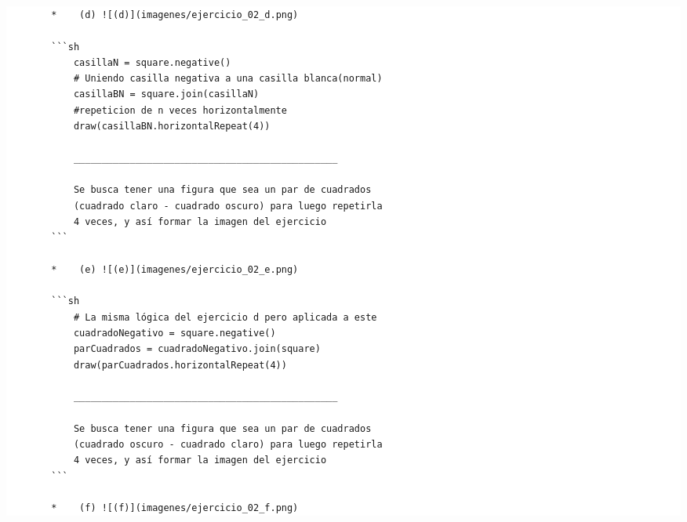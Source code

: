             *    (d) ![(d)](imagenes/ejercicio_02_d.png)

            ```sh
                casillaN = square.negative()
                # Uniendo casilla negativa a una casilla blanca(normal)
                casillaBN = square.join(casillaN)
                #repeticion de n veces horizontalmente
                draw(casillaBN.horizontalRepeat(4))

                _______________________________________________
                
                Se busca tener una figura que sea un par de cuadrados
                (cuadrado claro - cuadrado oscuro) para luego repetirla
                4 veces, y así formar la imagen del ejercicio
            ```

            *    (e) ![(e)](imagenes/ejercicio_02_e.png)

            ```sh
                # La misma lógica del ejercicio d pero aplicada a este
                cuadradoNegativo = square.negative()
                parCuadrados = cuadradoNegativo.join(square)
                draw(parCuadrados.horizontalRepeat(4))
                
                _______________________________________________
                
                Se busca tener una figura que sea un par de cuadrados
                (cuadrado oscuro - cuadrado claro) para luego repetirla
                4 veces, y así formar la imagen del ejercicio
            ```

            *    (f) ![(f)](imagenes/ejercicio_02_f.png)
